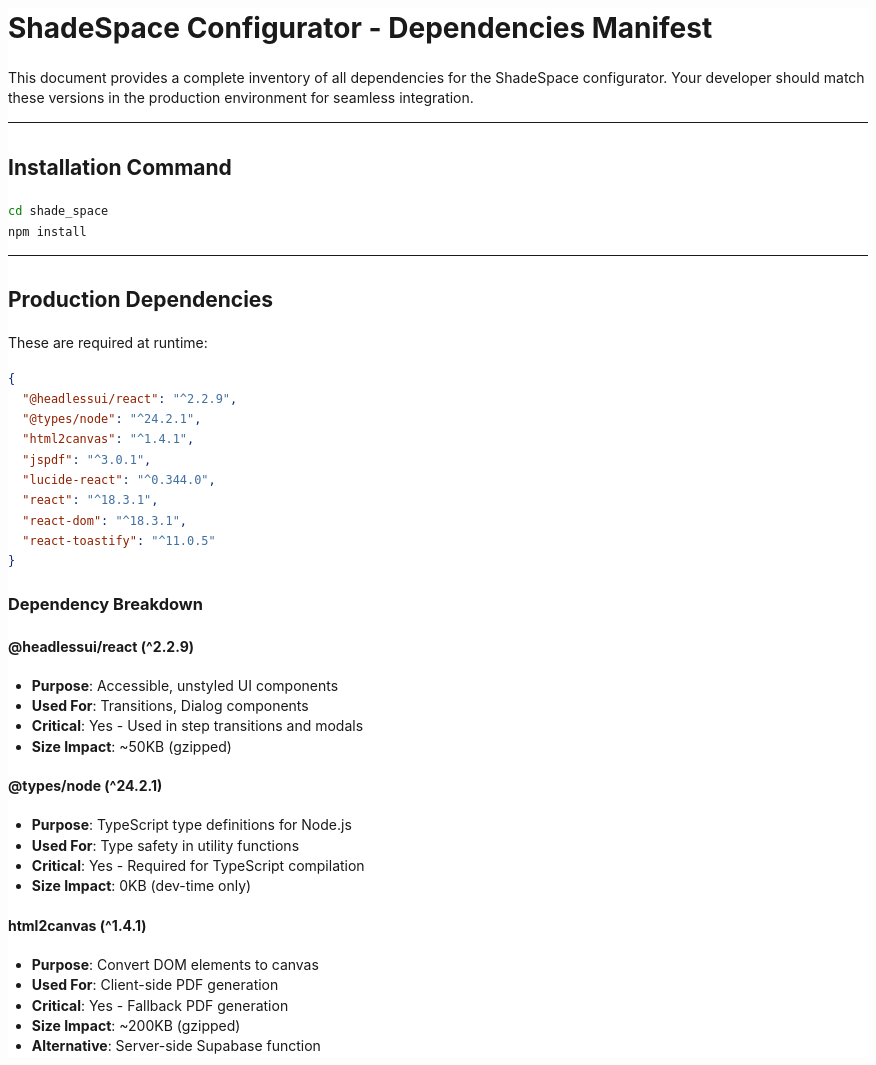 # ShadeSpace Configurator - Dependencies Manifest

This document provides a complete inventory of all dependencies for the ShadeSpace configurator. Your developer should match these versions in the production environment for seamless integration.

---

## Installation Command

```bash
cd shade_space
npm install
```

---

## Production Dependencies

These are required at runtime:

```json
{
  "@headlessui/react": "^2.2.9",
  "@types/node": "^24.2.1",
  "html2canvas": "^1.4.1",
  "jspdf": "^3.0.1",
  "lucide-react": "^0.344.0",
  "react": "^18.3.1",
  "react-dom": "^18.3.1",
  "react-toastify": "^11.0.5"
}
```

### Dependency Breakdown

#### @headlessui/react (^2.2.9)
- **Purpose**: Accessible, unstyled UI components
- **Used For**: Transitions, Dialog components
- **Critical**: Yes - Used in step transitions and modals
- **Size Impact**: ~50KB (gzipped)

#### @types/node (^24.2.1)
- **Purpose**: TypeScript type definitions for Node.js
- **Used For**: Type safety in utility functions
- **Critical**: Yes - Required for TypeScript compilation
- **Size Impact**: 0KB (dev-time only)

#### html2canvas (^1.4.1)
- **Purpose**: Convert DOM elements to canvas
- **Used For**: Client-side PDF generation
- **Critical**: Yes - Fallback PDF generation
- **Size Impact**: ~200KB (gzipped)
- **Alternative**: Server-side Supabase function
